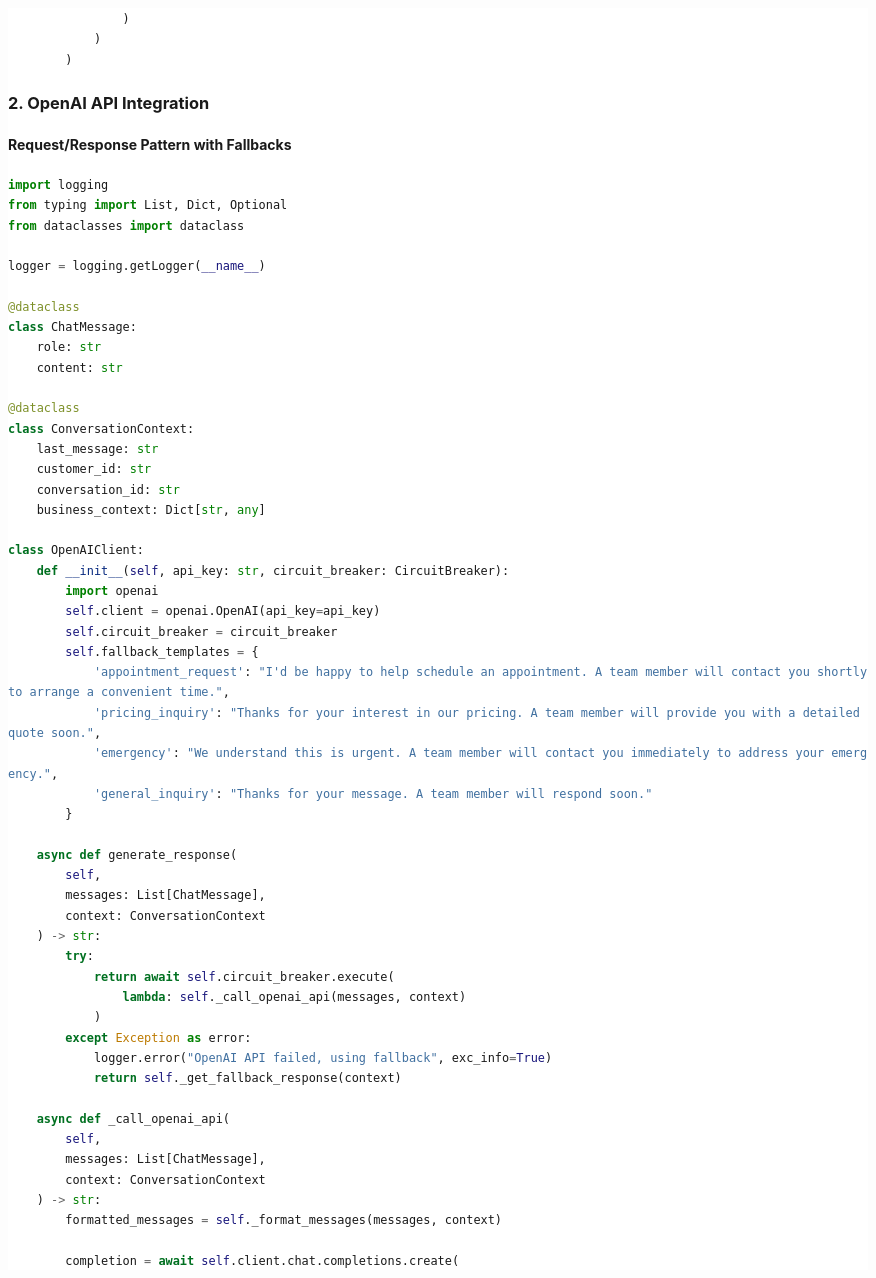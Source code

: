 ```python
                )
            )
        )
```

### 2. OpenAI API Integration

#### Request/Response Pattern with Fallbacks
```python
import logging
from typing import List, Dict, Optional
from dataclasses import dataclass

logger = logging.getLogger(__name__)

@dataclass
class ChatMessage:
    role: str
    content: str

@dataclass
class ConversationContext:
    last_message: str
    customer_id: str
    conversation_id: str
    business_context: Dict[str, any]

class OpenAIClient:
    def __init__(self, api_key: str, circuit_breaker: CircuitBreaker):
        import openai
        self.client = openai.OpenAI(api_key=api_key)
        self.circuit_breaker = circuit_breaker
        self.fallback_templates = {
            'appointment_request': "I'd be happy to help schedule an appointment. A team member will contact you shortly to arrange a convenient time.",
            'pricing_inquiry': "Thanks for your interest in our pricing. A team member will provide you with a detailed quote soon.",
            'emergency': "We understand this is urgent. A team member will contact you immediately to address your emergency.",
            'general_inquiry': "Thanks for your message. A team member will respond soon."
        }
    
    async def generate_response(
        self,
        messages: List[ChatMessage],
        context: ConversationContext
    ) -> str:
        try:
            return await self.circuit_breaker.execute(
                lambda: self._call_openai_api(messages, context)
            )
        except Exception as error:
            logger.error("OpenAI API failed, using fallback", exc_info=True)
            return self._get_fallback_response(context)
    
    async def _call_openai_api(
        self,
        messages: List[ChatMessage],
        context: ConversationContext
    ) -> str:
        formatted_messages = self._format_messages(messages, context)
        
        completion = await self.client.chat.completions.create(
```